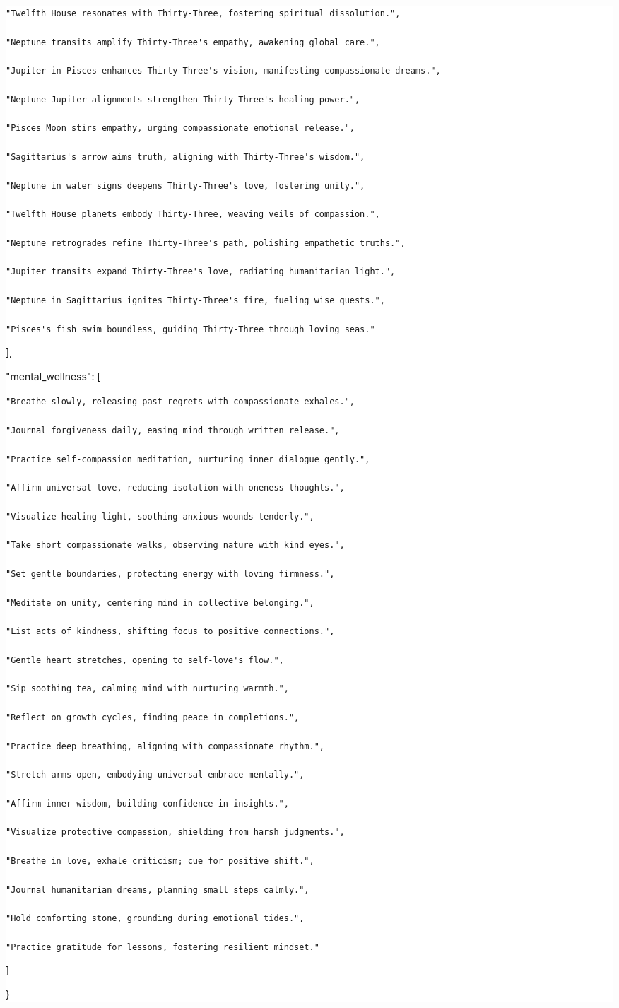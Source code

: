     "Twelfth House resonates with Thirty-Three, fostering spiritual dissolution.",

    "Neptune transits amplify Thirty-Three's empathy, awakening global care.",

    "Jupiter in Pisces enhances Thirty-Three's vision, manifesting compassionate dreams.",

    "Neptune-Jupiter alignments strengthen Thirty-Three's healing power.",

    "Pisces Moon stirs empathy, urging compassionate emotional release.",

    "Sagittarius's arrow aims truth, aligning with Thirty-Three's wisdom.",

    "Neptune in water signs deepens Thirty-Three's love, fostering unity.",

    "Twelfth House planets embody Thirty-Three, weaving veils of compassion.",

    "Neptune retrogrades refine Thirty-Three's path, polishing empathetic truths.",

    "Jupiter transits expand Thirty-Three's love, radiating humanitarian light.",

    "Neptune in Sagittarius ignites Thirty-Three's fire, fueling wise quests.",

    "Pisces's fish swim boundless, guiding Thirty-Three through loving seas."

  \],

  "mental_wellness": \[

    "Breathe slowly, releasing past regrets with compassionate exhales.",

    "Journal forgiveness daily, easing mind through written release.",

    "Practice self-compassion meditation, nurturing inner dialogue gently.",

    "Affirm universal love, reducing isolation with oneness thoughts.",

    "Visualize healing light, soothing anxious wounds tenderly.",

    "Take short compassionate walks, observing nature with kind eyes.",

    "Set gentle boundaries, protecting energy with loving firmness.",

    "Meditate on unity, centering mind in collective belonging.",

    "List acts of kindness, shifting focus to positive connections.",

    "Gentle heart stretches, opening to self-love's flow.",

    "Sip soothing tea, calming mind with nurturing warmth.",

    "Reflect on growth cycles, finding peace in completions.",

    "Practice deep breathing, aligning with compassionate rhythm.",

    "Stretch arms open, embodying universal embrace mentally.",

    "Affirm inner wisdom, building confidence in insights.",

    "Visualize protective compassion, shielding from harsh judgments.",

    "Breathe in love, exhale criticism; cue for positive shift.",

    "Journal humanitarian dreams, planning small steps calmly.",

    "Hold comforting stone, grounding during emotional tides.",

    "Practice gratitude for lessons, fostering resilient mindset."

  \]

}
